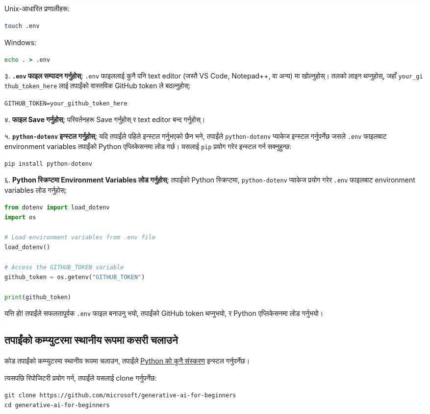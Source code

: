    Unix-आधारित प्रणालीहरू:

   ```bash
   touch .env
   ```

   Windows:

   ```cmd
   echo . > .env
   ```

३. **`.env` फाइल सम्पादन गर्नुहोस्**: `.env` फाइललाई कुनै पनि text editor (जस्तै VS Code, Notepad++, वा अन्य) मा खोल्नुहोस्। तलको लाइन थप्नुहोस्, जहाँ `your_github_token_here` लाई तपाईंको वास्तविक GitHub token ले बदल्नुहोस्:

   ```env
   GITHUB_TOKEN=your_github_token_here
   ```

४. **फाइल Save गर्नुहोस्**: परिवर्तनहरू Save गर्नुहोस् र text editor बन्द गर्नुहोस्।

५. **`python-dotenv` इन्स्टल गर्नुहोस्**: यदि तपाईंले पहिले इन्स्टल गर्नुभएको छैन भने, तपाईंले `python-dotenv` प्याकेज इन्स्टल गर्नुपर्नेछ जसले `.env` फाइलबाट environment variables तपाईंको Python एप्लिकेसनमा लोड गर्छ। यसलाई `pip` प्रयोग गरेर इन्स्टल गर्न सक्नुहुन्छ:

   ```bash
   pip install python-dotenv
   ```

६. **Python स्क्रिप्टमा Environment Variables लोड गर्नुहोस्**: तपाईंको Python स्क्रिप्टमा, `python-dotenv` प्याकेज प्रयोग गरेर `.env` फाइलबाट environment variables लोड गर्नुहोस्:

   ```python
   from dotenv import load_dotenv
   import os

   # Load environment variables from .env file
   load_dotenv()

   # Access the GITHUB_TOKEN variable
   github_token = os.getenv("GITHUB_TOKEN")

   print(github_token)
   ```

यत्ति हो! तपाईंले सफलतापूर्वक `.env` फाइल बनाउनु भयो, तपाईंको GitHub token थप्नुभयो, र Python एप्लिकेसनमा लोड गर्नुभयो।

## तपाईंको कम्प्युटरमा स्थानीय रूपमा कसरी चलाउने

कोड तपाईंको कम्प्युटरमा स्थानीय रूपमा चलाउन, तपाईंले [Python को कुनै संस्करण](https://www.python.org/downloads/?WT.mc_id=academic-105485-koreyst) इन्स्टल गर्नुपर्नेछ।

त्यसपछि रिपोजिटरी प्रयोग गर्न, तपाईंले यसलाई clone गर्नुपर्नेछ:

```shell
git clone https://github.com/microsoft/generative-ai-for-beginners
cd generative-ai-for-beginners
```
